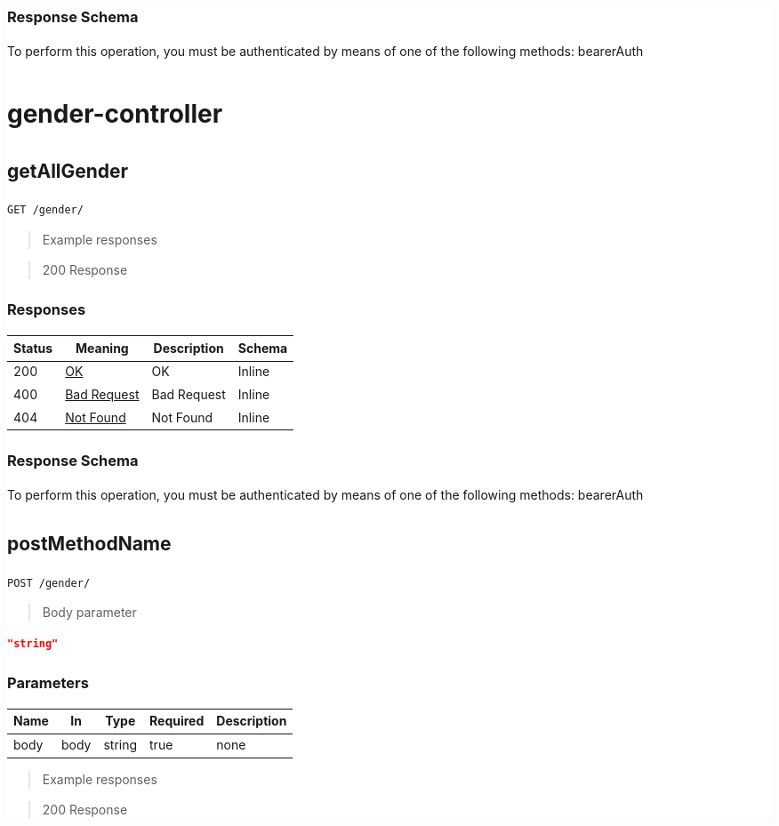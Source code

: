 <h3 id="loginuser-responseschema">Response Schema</h3>

<aside class="warning">
To perform this operation, you must be authenticated by means of one of the following methods:
bearerAuth
</aside>

<h1 id="-gender-controller">gender-controller</h1>

## getAllGender

<a id="opIdgetAllGender"></a>


`GET /gender/`

> Example responses

> 200 Response

<h3 id="getallgender-responses">Responses</h3>

|Status|Meaning|Description|Schema|
|---|---|---|---|
|200|[OK](https://tools.ietf.org/html/rfc7231#section-6.3.1)|OK|Inline|
|400|[Bad Request](https://tools.ietf.org/html/rfc7231#section-6.5.1)|Bad Request|Inline|
|404|[Not Found](https://tools.ietf.org/html/rfc7231#section-6.5.4)|Not Found|Inline|

<h3 id="getallgender-responseschema">Response Schema</h3>

<aside class="warning">
To perform this operation, you must be authenticated by means of one of the following methods:
bearerAuth
</aside>

## postMethodName

<a id="opIdpostMethodName"></a>

`POST /gender/`

> Body parameter

```json
"string"
```

<h3 id="postmethodname-parameters">Parameters</h3>

|Name|In|Type|Required|Description|
|---|---|---|---|---|
|body|body|string|true|none|

> Example responses

> 200 Response
